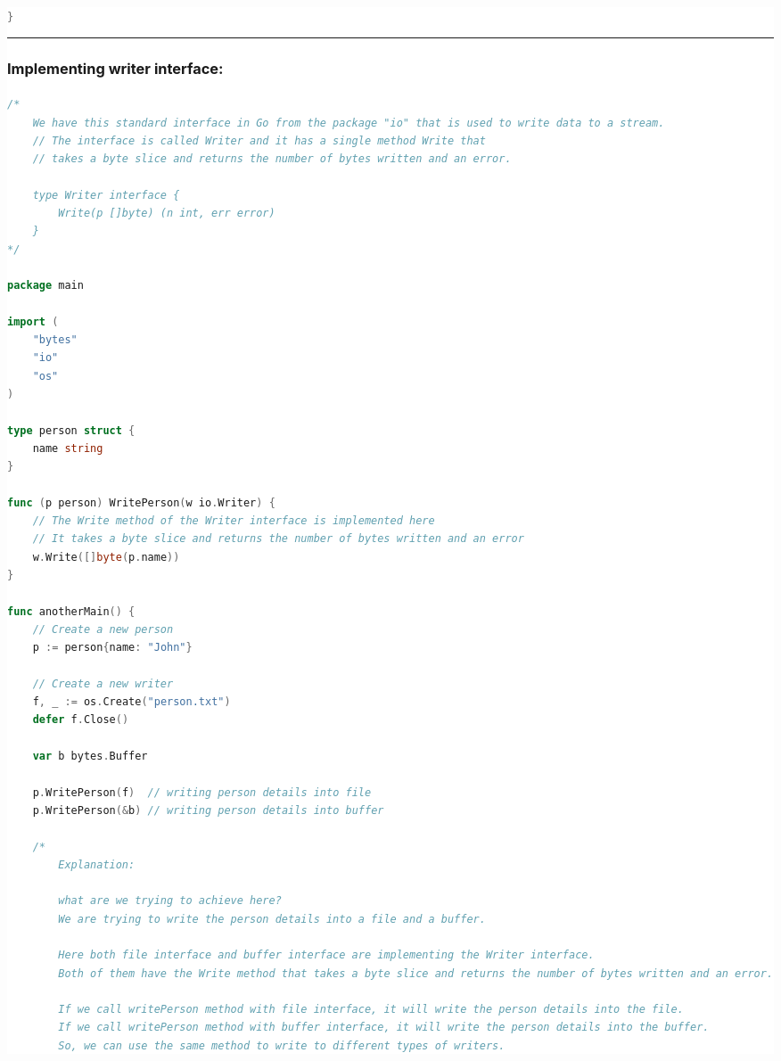 ```go
}
```
***
### Implementing writer interface:
```go
/*
	We have this standard interface in Go from the package "io" that is used to write data to a stream.
	// The interface is called Writer and it has a single method Write that
	// takes a byte slice and returns the number of bytes written and an error.

	type Writer interface {
		Write(p []byte) (n int, err error)
	}
*/

package main

import (
	"bytes"
	"io"
	"os"
)

type person struct {
	name string
}

func (p person) WritePerson(w io.Writer) {
	// The Write method of the Writer interface is implemented here
	// It takes a byte slice and returns the number of bytes written and an error
	w.Write([]byte(p.name))
}

func anotherMain() {
	// Create a new person
	p := person{name: "John"}

	// Create a new writer
	f, _ := os.Create("person.txt")
	defer f.Close()

	var b bytes.Buffer

	p.WritePerson(f)  // writing person details into file
	p.WritePerson(&b) // writing person details into buffer

	/*
		Explanation:

		what are we trying to achieve here?
		We are trying to write the person details into a file and a buffer.

		Here both file interface and buffer interface are implementing the Writer interface.
		Both of them have the Write method that takes a byte slice and returns the number of bytes written and an error.

		If we call writePerson method with file interface, it will write the person details into the file.
		If we call writePerson method with buffer interface, it will write the person details into the buffer.
		So, we can use the same method to write to different types of writers.
```